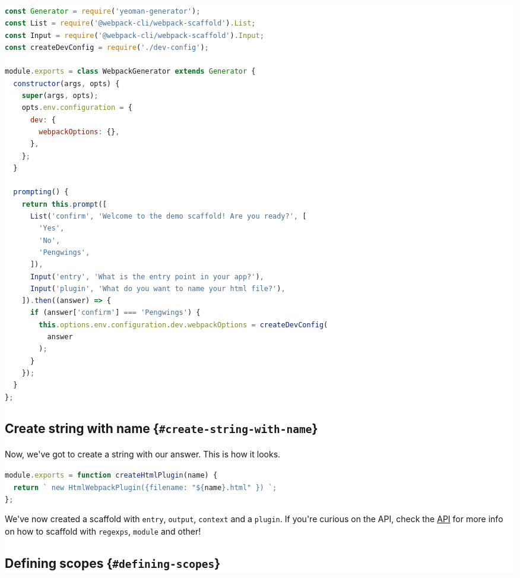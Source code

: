 ```js
const Generator = require('yeoman-generator');
const List = require('@webpack-cli/webpack-scaffold').List;
const Input = require('@webpack-cli/webpack-scaffold').Input;
const createDevConfig = require('./dev-config');

module.exports = class WebpackGenerator extends Generator {
  constructor(args, opts) {
    super(args, opts);
    opts.env.configuration = {
      dev: {
        webpackOptions: {},
      },
    };
  }

  prompting() {
    return this.prompt([
      List('confirm', 'Welcome to the demo scaffold! Are you ready?', [
        'Yes',
        'No',
        'Pengwings',
      ]),
      Input('entry', 'What is the entry point in your app?'),
      Input('plugin', 'What do you want to name your html file?'),
    ]).then((answer) => {
      if (answer['confirm'] === 'Pengwings') {
        this.options.env.configuration.dev.webpackOptions = createDevConfig(
          answer
        );
      }
    });
  }
};
```

## Create string with name {`#create-string-with-name`}

Now, we've got to create a string with our answer. This is how it looks.

```js
module.exports = function createHtmlPlugin(name) {
  return ` new HtmlWebpackPlugin({filename: "${name}.html" }) `;
};
```

We've now created a scaffold with `entry`, `output`, `context` and a `plugin`. If you're curious on the API, check the [API](/guides/scaffolding/) for more info on how to scaffold with `regexps`, `module` and other!

## Defining scopes {`#defining-scopes`}
